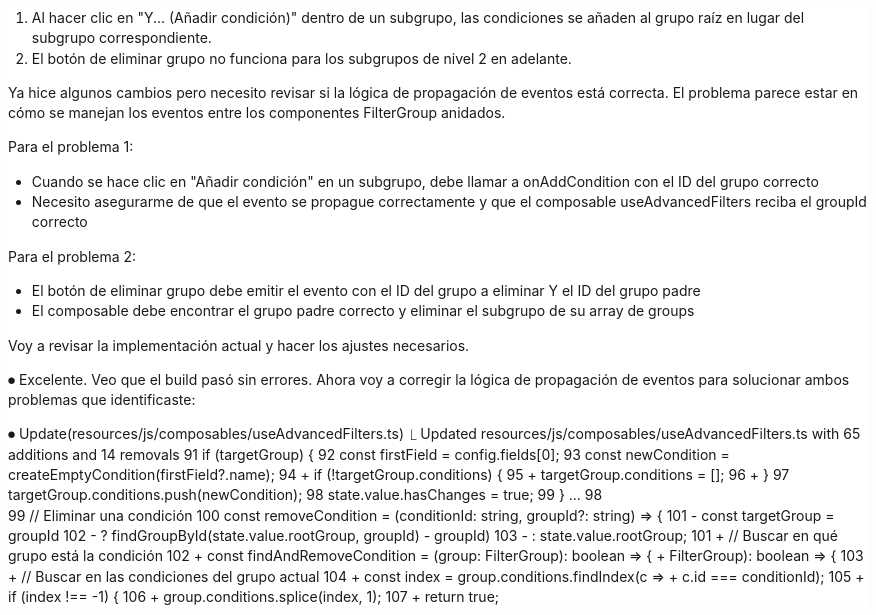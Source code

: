   1. Al hacer clic en "Y... (Añadir condición)" dentro de un 
  subgrupo, las condiciones se añaden al grupo raíz en lugar del
   subgrupo correspondiente.
  2. El botón de eliminar grupo no funciona para los subgrupos 
  de nivel 2 en adelante.

  Ya hice algunos cambios pero necesito revisar si la lógica de 
  propagación de eventos está correcta. El problema parece estar
   en cómo se manejan los eventos entre los componentes 
  FilterGroup anidados.

  Para el problema 1:
  - Cuando se hace clic en "Añadir condición" en un subgrupo, 
  debe llamar a onAddCondition con el ID del grupo correcto
  - Necesito asegurarme de que el evento se propague 
  correctamente y que el composable useAdvancedFilters reciba el
   groupId correcto

  Para el problema 2:
  - El botón de eliminar grupo debe emitir el evento con el ID 
  del grupo a eliminar Y el ID del grupo padre
  - El composable debe encontrar el grupo padre correcto y 
  eliminar el subgrupo de su array de groups

  Voy a revisar la implementación actual y hacer los ajustes 
  necesarios.

⏺ Excelente. Veo que el build pasó sin errores. Ahora voy a
  corregir la lógica de propagación de eventos para solucionar
  ambos problemas que identificaste:

⏺ Update(resources/js/composables/useAdvancedFilters.ts)
  ⎿  Updated resources/js/composables/useAdvancedFilters.ts with
     65 additions and 14 removals
       91        if (targetGroup) {
       92          const firstField = config.fields[0];
       93          const newCondition = 
            createEmptyCondition(firstField?.name);
       94 +        if (!targetGroup.conditions) {
       95 +          targetGroup.conditions = [];
       96 +        }
       97          targetGroup.conditions.push(newCondition);
       98          state.value.hasChanges = true;
       99        }
     ...
        98    
        99      // Eliminar una condición
       100      const removeCondition = (conditionId: string, 
             groupId?: string) => {
       101 -      const targetGroup = groupId 
       102 -        ? findGroupById(state.value.rootGroup, 
     groupId)
           - groupId)
       103 -        : state.value.rootGroup;
       101 +      // Buscar en qué grupo está la condición
       102 +      const findAndRemoveCondition = (group: 
     FilterGroup): boolean => {
           + FilterGroup): boolean => {
       103 +        // Buscar en las condiciones del grupo 
     actual
       104 +        const index = group.conditions.findIndex(c 
     =>
           +  c.id === conditionId);
       105 +        if (index !== -1) {
       106 +          group.conditions.splice(index, 1);
       107 +          return true;